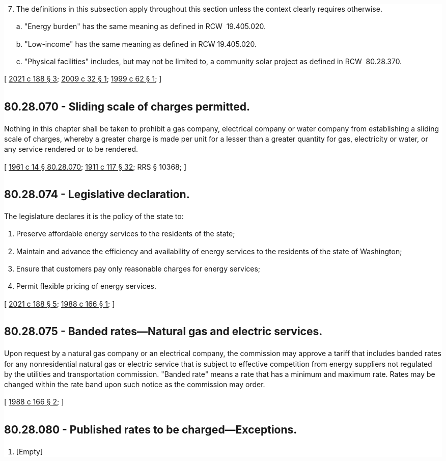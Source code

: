 7. The definitions in this subsection apply throughout this section unless the context clearly requires otherwise.

   a. "Energy burden" has the same meaning as defined in RCW  19.405.020.

   b. "Low-income" has the same meaning as defined in RCW 19.405.020.

   c. "Physical facilities" includes, but may not be limited to, a community solar project as defined in RCW  80.28.370.

\[ [2021 c 188 § 3](https://lawfilesext.leg.wa.gov/biennium/2021-22/Pdf/Bills/Session%20Laws/Senate/5295-S.SL.pdf?cite=2021%20c%20188%20§%203); [2009 c 32 § 1](https://lawfilesext.leg.wa.gov/biennium/2009-10/Pdf/Bills/Session%20Laws/Senate/5290-S.SL.pdf?cite=2009%20c%2032%20§%201); [1999 c 62 § 1](https://lawfilesext.leg.wa.gov/biennium/1999-00/Pdf/Bills/Session%20Laws/House/1459.SL.pdf?cite=1999%20c%2062%20§%201); \]

## 80.28.070 - Sliding scale of charges permitted.
Nothing in this chapter shall be taken to prohibit a gas company, electrical company or water company from establishing a sliding scale of charges, whereby a greater charge is made per unit for a lesser than a greater quantity for gas, electricity or water, or any service rendered or to be rendered.

\[ [1961 c 14 § 80.28.070](https://leg.wa.gov/CodeReviser/documents/sessionlaw/1961c14.pdf?cite=1961%20c%2014%20§%2080.28.070); [1911 c 117 § 32](https://leg.wa.gov/CodeReviser/documents/sessionlaw/1911c117.pdf?cite=1911%20c%20117%20§%2032); RRS § 10368; \]

## 80.28.074 - Legislative declaration.
The legislature declares it is the policy of the state to:

1. Preserve affordable energy services to the residents of the state;

2. Maintain and advance the efficiency and availability of energy services to the residents of the state of Washington;

3. Ensure that customers pay only reasonable charges for energy services;

4. Permit flexible pricing of energy services.

\[ [2021 c 188 § 5](https://lawfilesext.leg.wa.gov/biennium/2021-22/Pdf/Bills/Session%20Laws/Senate/5295-S.SL.pdf?cite=2021%20c%20188%20§%205); [1988 c 166 § 1](https://leg.wa.gov/CodeReviser/documents/sessionlaw/1988c166.pdf?cite=1988%20c%20166%20§%201); \]

## 80.28.075 - Banded rates—Natural gas and electric services.
Upon request by a natural gas company or an electrical company, the commission may approve a tariff that includes banded rates for any nonresidential natural gas or electric service that is subject to effective competition from energy suppliers not regulated by the utilities and transportation commission. "Banded rate" means a rate that has a minimum and maximum rate. Rates may be changed within the rate band upon such notice as the commission may order.

\[ [1988 c 166 § 2](https://leg.wa.gov/CodeReviser/documents/sessionlaw/1988c166.pdf?cite=1988%20c%20166%20§%202); \]

## 80.28.080 - Published rates to be charged—Exceptions.
1. [Empty]
